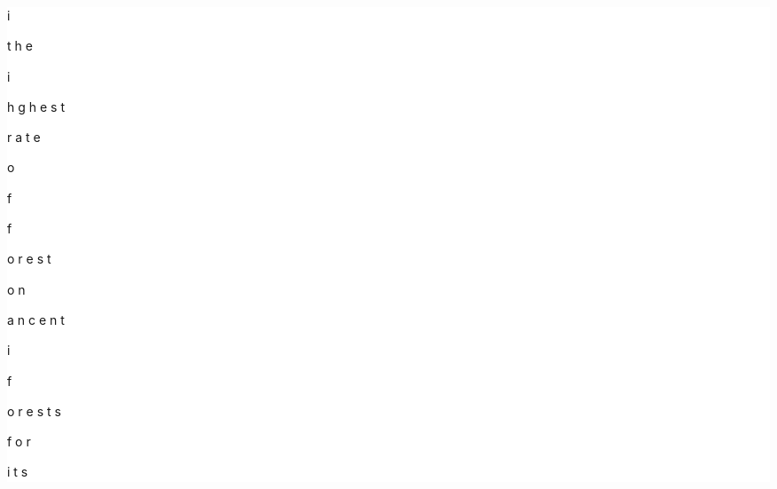i

t
h
e

i

h
g
h
e
s
t

r
a
t
e

o

f

f

o
r
e
s
t

o
n

a
n
c
e
n
t

i

f

o
r
e
s
t
s

f
o
r

i
t
s
